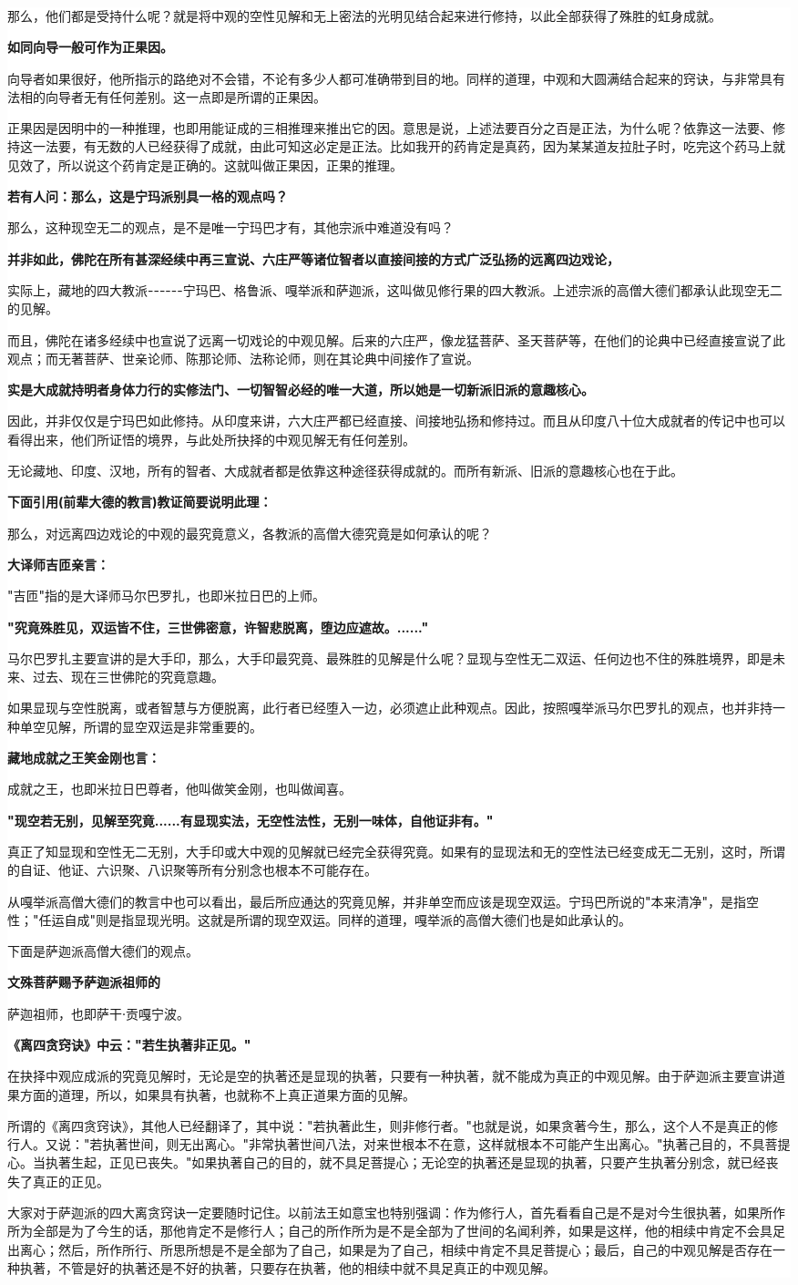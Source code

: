 那么，他们都是受持什么呢？就是将中观的空性见解和无上密法的光明见结合起来进行修持，以此全部获得了殊胜的虹身成就。

**如同向导一般可作为正果因。**

向导者如果很好，他所指示的路绝对不会错，不论有多少人都可准确带到目的地。同样的道理，中观和大圆满结合起来的窍诀，与非常具有法相的向导者无有任何差别。这一点即是所谓的正果因。

正果因是因明中的一种推理，也即用能证成的三相推理来推出它的因。意思是说，上述法要百分之百是正法，为什么呢？依靠这一法要、修持这一法要，有无数的人已经获得了成就，由此可知这必定是正法。比如我开的药肯定是真药，因为某某道友拉肚子时，吃完这个药马上就见效了，所以说这个药肯定是正确的。这就叫做正果因，正果的推理。

**若有人问：那么，这是宁玛派别具一格的观点吗？**

那么，这种现空无二的观点，是不是唯一宁玛巴才有，其他宗派中难道没有吗？

**并非如此，佛陀在所有甚深经续中再三宣说、六庄严等诸位智者以直接间接的方式广泛弘扬的远离四边戏论，**

实际上，藏地的四大教派------宁玛巴、格鲁派、嘎举派和萨迦派，这叫做见修行果的四大教派。上述宗派的高僧大德们都承认此现空无二的见解。

而且，佛陀在诸多经续中也宣说了远离一切戏论的中观见解。后来的六庄严，像龙猛菩萨、圣天菩萨等，在他们的论典中已经直接宣说了此观点；而无著菩萨、世亲论师、陈那论师、法称论师，则在其论典中间接作了宣说。

**实是大成就持明者身体力行的实修法门、一切智智必经的唯一大道，所以她是一切新派旧派的意趣核心。**

因此，并非仅仅是宁玛巴如此修持。从印度来讲，六大庄严都已经直接、间接地弘扬和修持过。而且从印度八十位大成就者的传记中也可以看得出来，他们所证悟的境界，与此处所抉择的中观见解无有任何差别。

无论藏地、印度、汉地，所有的智者、大成就者都是依靠这种途径获得成就的。而所有新派、旧派的意趣核心也在于此。

**下面引用\(前辈大德的教言\)教证简要说明此理：**

那么，对远离四边戏论的中观的最究竟意义，各教派的高僧大德究竟是如何承认的呢？

**大译师吉匝亲言：**

"吉匝"指的是大译师马尔巴罗扎，也即米拉日巴的上师。

**"究竟殊胜见，双运皆不住，三世佛密意，许智悲脱离，堕边应遮故。......"**

马尔巴罗扎主要宣讲的是大手印，那么，大手印最究竟、最殊胜的见解是什么呢？显现与空性无二双运、任何边也不住的殊胜境界，即是未来、过去、现在三世佛陀的究竟意趣。

如果显现与空性脱离，或者智慧与方便脱离，此行者已经堕入一边，必须遮止此种观点。因此，按照嘎举派马尔巴罗扎的观点，也并非持一种单空见解，所谓的显空双运是非常重要的。

**藏地成就之王笑金刚也言：**

成就之王，也即米拉日巴尊者，他叫做笑金刚，也叫做闻喜。

**"现空若无别，见解至究竟......有显现实法，无空性法性，无别一味体，自他证非有。"**

真正了知显现和空性无二无别，大手印或大中观的见解就已经完全获得究竟。如果有的显现法和无的空性法已经变成无二无别，这时，所谓的自证、他证、六识聚、八识聚等所有分别念也根本不可能存在。

从嘎举派高僧大德们的教言中也可以看出，最后所应通达的究竟见解，并非单空而应该是现空双运。宁玛巴所说的"本来清净"，是指空性；"任运自成"则是指显现光明。这就是所谓的现空双运。同样的道理，嘎举派的高僧大德们也是如此承认的。

下面是萨迦派高僧大德们的观点。

**文殊菩萨赐予萨迦派祖师的**

萨迦祖师，也即萨干·贡嘎宁波。

**《离四贪窍诀》中云："若生执著非正见。"**

在抉择中观应成派的究竟见解时，无论是空的执著还是显现的执著，只要有一种执著，就不能成为真正的中观见解。由于萨迦派主要宣讲道果方面的道理，所以，如果具有执著，也就称不上真正道果方面的见解。

所谓的《离四贪窍诀》，其他人已经翻译了，其中说："若执著此生，则非修行者。"也就是说，如果贪著今生，那么，这个人不是真正的修行人。又说："若执著世间，则无出离心。"非常执著世间八法，对来世根本不在意，这样就根本不可能产生出离心。"执著己目的，不具菩提心。当执著生起，正见已丧失。"如果执著自己的目的，就不具足菩提心；无论空的执著还是显现的执著，只要产生执著分别念，就已经丧失了真正的正见。

大家对于萨迦派的四大离贪窍诀一定要随时记住。以前法王如意宝也特别强调：作为修行人，首先看看自己是不是对今生很执著，如果所作所为全部是为了今生的话，那他肯定不是修行人；自己的所作所为是不是全部为了世间的名闻利养，如果是这样，他的相续中肯定不会具足出离心；然后，所作所行、所思所想是不是全部为了自己，如果是为了自己，相续中肯定不具足菩提心；最后，自己的中观见解是否存在一种执著，不管是好的执著还是不好的执著，只要存在执著，他的相续中就不具足真正的中观见解。

